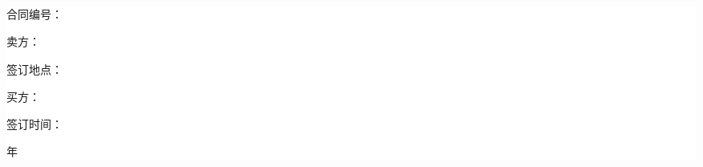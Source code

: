 
 





 



合同编号：




                 









卖方：




                                  




    



签订地点：




                 









买方：




                                  




    



签订时间：




     




年




   


